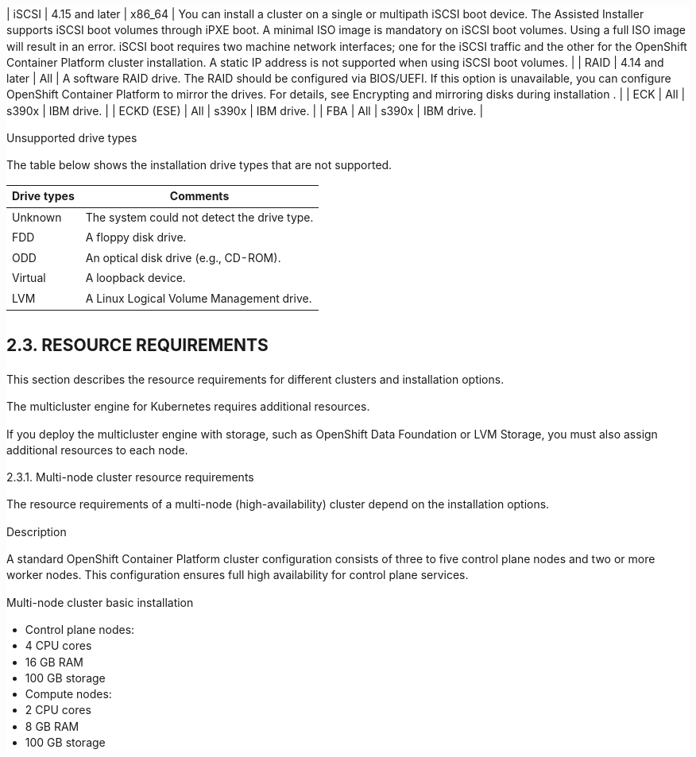 | iSCSI         | 4.15 and later  | x86_64                        | You can install a cluster on a single or multipath iSCSI boot device. The Assisted Installer supports iSCSI boot volumes through iPXE boot. A minimal ISO image is mandatory on iSCSI boot volumes. Using a full ISO image will result in an error. iSCSI boot requires two machine network interfaces; one for the iSCSI traffic and the other for the OpenShift Container Platform cluster installation. A static IP address is not supported when using iSCSI boot volumes. |
| RAID          | 4.14 and later  | All                           | A software RAID drive. The RAID should be configured via BIOS/UEFI. If this option is unavailable, you can configure OpenShift Container Platform to mirror the drives. For details, see Encrypting and mirroring disks during installation .                                                                                                                                                                                                                                  |
| ECK           | All             | s390x                         | IBM drive.                                                                                                                                                                                                                                                                                                                                                                                                                                                                     |
| ECKD (ESE)    | All             | s390x                         | IBM drive.                                                                                                                                                                                                                                                                                                                                                                                                                                                                     |
| FBA           | All             | s390x                         | IBM drive.                                                                                                                                                                                                                                                                                                                                                                                                                                                                     |

 Unsupported drive types

The table below shows the installation drive types that are not supported.

| Drive types   | Comments                                    |
|---------------|---------------------------------------------|
| Unknown       | The system could not detect the drive type. |
| FDD           | A floppy disk drive.                        |
| ODD           | An optical disk drive (e.g., CD-ROM).       |
| Virtual       | A loopback device.                          |
| LVM           | A Linux Logical Volume Management drive.    |

## 2.3. RESOURCE REQUIREMENTS

This section describes the resource requirements for different clusters and installation options.

The multicluster engine for Kubernetes requires additional resources.

If you deploy the multicluster engine with storage, such as OpenShift Data Foundation or LVM Storage, you must also assign additional resources to each node.

 2.3.1. Multi-node cluster resource requirements

The resource requirements of a multi-node (high-availability) cluster depend on the installation options.

 Description

A standard OpenShift Container Platform cluster configuration consists of three to five control plane nodes and two or more worker nodes. This configuration ensures full high availability for control plane services.

 Multi-node cluster basic installation

- Control plane nodes:
- 4 CPU cores
- 16 GB RAM
- 100 GB storage
- Compute nodes:
- 2 CPU cores
- 8 GB RAM
- 100 GB storage

